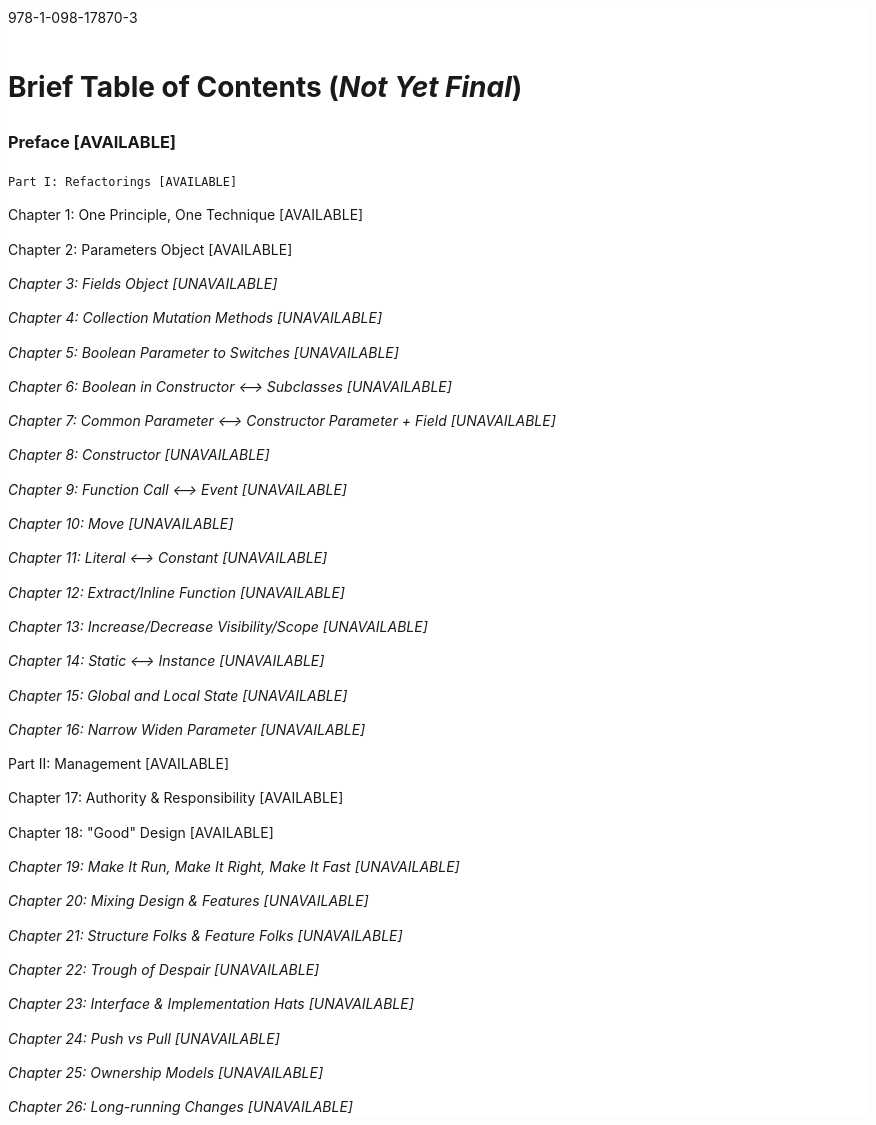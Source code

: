 978-1-098-17870-3

# **Brief Table of Contents (***Not Yet Final***)**

### Preface [AVAILABLE]

```
Part I: Refactorings [AVAILABLE]
```

Chapter 1: One Principle, One Technique [AVAILABLE]

Chapter 2: Parameters Object [AVAILABLE]

*Chapter 3: Fields Object [UNAVAILABLE]*

*Chapter 4: Collection Mutation Methods [UNAVAILABLE]*

*Chapter 5: Boolean Parameter to Switches [UNAVAILABLE]*

*Chapter 6: Boolean in Constructor <--> Subclasses [UNAVAILABLE]*

*Chapter 7: Common Parameter <--> Constructor Parameter + Field [UNAVAILABLE]*

*Chapter 8: Constructor [UNAVAILABLE]*

*Chapter 9: Function Call <--> Event [UNAVAILABLE]*

*Chapter 10: Move [UNAVAILABLE]*

*Chapter 11: Literal <--> Constant [UNAVAILABLE]*

*Chapter 12: Extract/Inline Function [UNAVAILABLE]*

*Chapter 13: Increase/Decrease Visibility/Scope [UNAVAILABLE]*

*Chapter 14: Static <--> Instance [UNAVAILABLE]*

*Chapter 15: Global and Local State [UNAVAILABLE]*

*Chapter 16: Narrow Widen Parameter [UNAVAILABLE]*

Part II: Management [AVAILABLE]

Chapter 17: Authority & Responsibility [AVAILABLE]

Chapter 18: "Good" Design [AVAILABLE]

*Chapter 19: Make It Run, Make It Right, Make It Fast [UNAVAILABLE]*

*Chapter 20: Mixing Design & Features [UNAVAILABLE]*

*Chapter 21: Structure Folks & Feature Folks [UNAVAILABLE]*

*Chapter 22: Trough of Despair [UNAVAILABLE]*

*Chapter 23: Interface & Implementation Hats [UNAVAILABLE]*

*Chapter 24: Push vs Pull [UNAVAILABLE]*

*Chapter 25: Ownership Models [UNAVAILABLE]*

*Chapter 26: Long-running Changes [UNAVAILABLE]*
